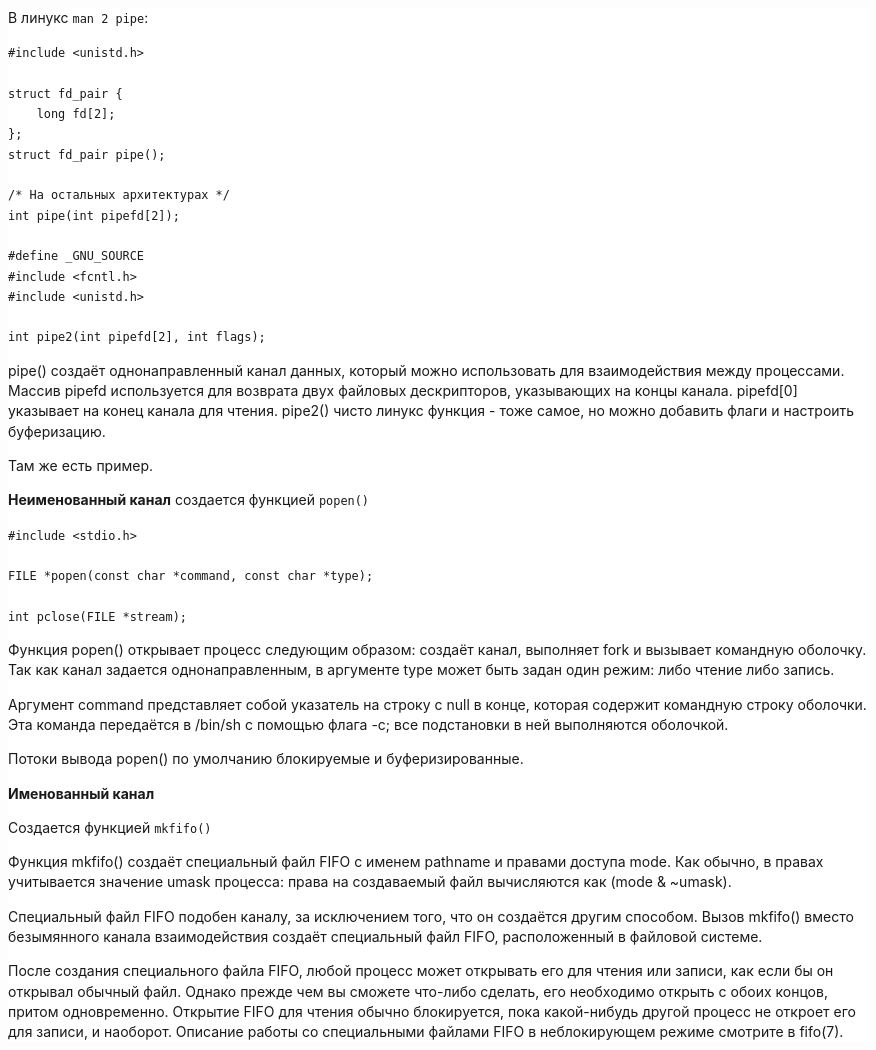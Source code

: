 В линукс `man 2 pipe`:

    #include <unistd.h>

    struct fd_pair {
        long fd[2];
    };
    struct fd_pair pipe();

    /* На остальных архитектурах */
    int pipe(int pipefd[2]);

    #define _GNU_SOURCE
    #include <fcntl.h>
    #include <unistd.h>

    int pipe2(int pipefd[2], int flags);

pipe()  создаёт  однонаправленный  канал  данных,  который можно использовать для взаимодействия между процессами. Массив pipefd используется для возврата двух файловых дескрипторов, указывающих на концы  канала.  pipefd[0]  указывает  на  конец канала  для  чтения. pipe2() чисто линукс функция - тоже самое, но можно добавить флаги и настроить буферизацию.

Там же есть пример.

**Неименованный канал** создается функцией `popen()`

    #include <stdio.h>

    FILE *popen(const char *command, const char *type);

    int pclose(FILE *stream);

Функция  popen()  открывает  процесс  следующим  образом:  создаёт  канал, выполняет fork и вызывает командную оболочку. Так как канал задается однонаправленным, в аргументе type может быть задан один режим: либо чтение либо запись.

Аргумент command представляет собой указатель на строку с null в конце, которая содержит командную строку оболочки. Эта команда  передаётся  в  /bin/sh  с  помощью флага -c; все подстановки в ней выполняются оболочкой.

Потоки вывода popen() по умолчанию блокируемые и буферизированные.

**Именованный канал** 

Создается функцией `mkfifo()`

Функция  mkfifo()  создаёт  специальный  файл  FIFO  с  именем  pathname и правами доступа mode. Как обычно, в правах учитывается значение umask процесса: права на создаваемый файл вычисляются как (mode & ~umask).

Специальный файл FIFO подобен каналу, за исключением того, что он создаётся другим способом.  Вызов  mkfifo()  вместо  безымянного  канала  взаимодействия  создаёт специальный файл FIFO, расположенный в файловой системе.

После  создания  специального  файла   FIFO,  любой  процесс  может открывать его для чтения или записи, как если бы он открывал обычный файл. Однако прежде чем вы       сможете что-либо сделать, его необходимо открыть с обоих концов, притом одновременно. Открытие FIFO для чтения обычно блокируется, пока какой-нибудь другой процесс не откроет его для записи, и наоборот. Описание работы со специальными файлами FIFO в неблокирующем режиме смотрите в fifo(7).
